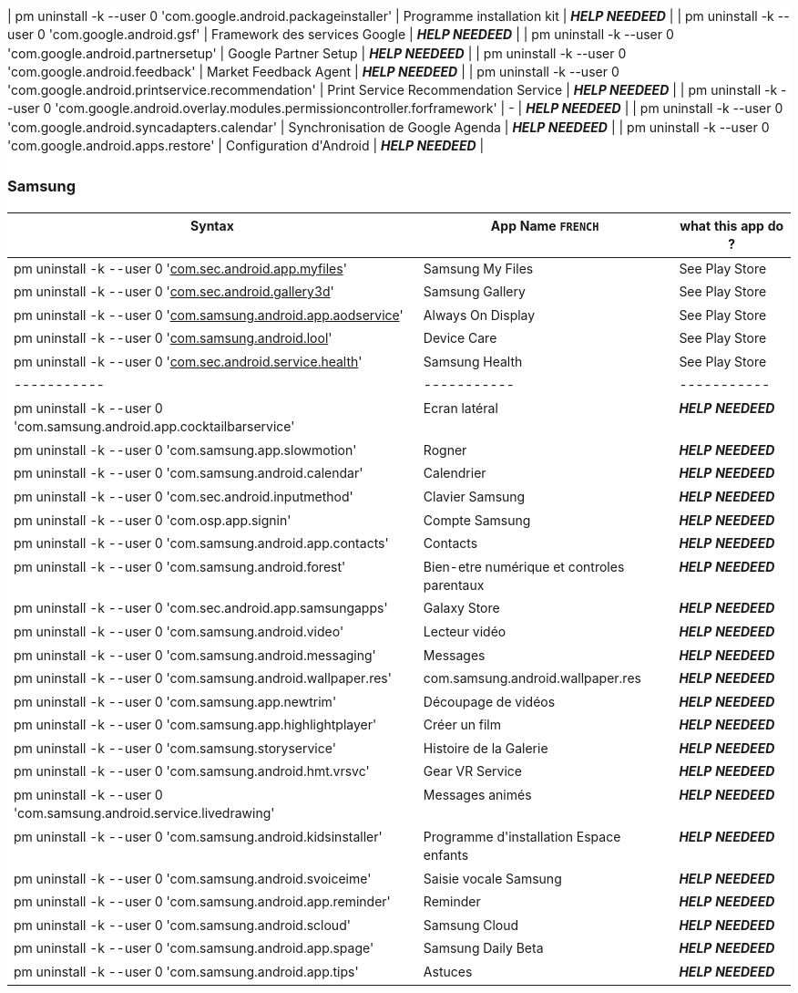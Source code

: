 | pm uninstall -k --user 0 'com.google.android.packageinstaller' | Programme installation kit | ***HELP NEEDEED*** |
| pm uninstall -k --user 0 'com.google.android.gsf' | Framework des services Google | ***HELP NEEDEED*** |
| pm uninstall -k --user 0 'com.google.android.partnersetup' | Google Partner Setup | ***HELP NEEDEED*** |
| pm uninstall -k --user 0 'com.google.android.feedback' | Market Feedback Agent | ***HELP NEEDEED*** |
| pm uninstall -k --user 0 'com.google.android.printservice.recommendation' | Print Service Recommendation Service | ***HELP NEEDEED*** |
| pm uninstall -k --user 0 'com.google.android.overlay.modules.permissioncontroller.forframework' | - | ***HELP NEEDEED*** |
| pm uninstall -k --user 0 'com.google.android.syncadapters.calendar' | Synchronisation de Google Agenda | ***HELP NEEDEED*** |
| pm uninstall -k --user 0 'com.google.android.apps.restore' | Configuration d'Android | ***HELP NEEDEED*** |

### Samsung
| Syntax      | App Name `FRENCH` | what this app do ? |
| ----------- | ----------- | ----------- |
| pm uninstall -k --user 0 '[com.sec.android.app.myfiles](https://play.google.com/store/apps/details?id=com.sec.android.app.myfiles)' | Samsung My Files | See Play Store |
| pm uninstall -k --user 0 '[com.sec.android.gallery3d](https://play.google.com/store/apps/details?id=com.sec.android.gallery3d)' | Samsung Gallery | See Play Store |
| pm uninstall -k --user 0 '[com.samsung.android.app.aodservice](https://play.google.com/store/apps/details?id=com.samsung.android.app.aodservice)' | Always On Display | See Play Store |
| pm uninstall -k --user 0 '[com.samsung.android.lool](https://play.google.com/store/apps/details?id=com.samsung.android.lool)' | Device Care | See Play Store |
| pm uninstall -k --user 0 '[com.sec.android.service.health](https://play.google.com/store/apps/details?id=com.sec.android.app.shealth)' | Samsung Health | See Play Store |
| ----------- | ----------- | ----------- |
| pm uninstall -k --user 0 'com.samsung.android.app.cocktailbarservice' | Ecran latéral | ***HELP NEEDEED*** |
| pm uninstall -k --user 0 'com.samsung.app.slowmotion' | Rogner | ***HELP NEEDEED*** |
| pm uninstall -k --user 0 'com.samsung.android.calendar' | Calendrier | ***HELP NEEDEED*** |
| pm uninstall -k --user 0 'com.sec.android.inputmethod' | Clavier Samsung | ***HELP NEEDEED*** |
| pm uninstall -k --user 0 'com.osp.app.signin' | Compte Samsung | ***HELP NEEDEED*** |
| pm uninstall -k --user 0 'com.samsung.android.app.contacts' | Contacts | ***HELP NEEDEED*** |
| pm uninstall -k --user 0 'com.samsung.android.forest' | Bien-etre numérique et controles parentaux | ***HELP NEEDEED*** |
| pm uninstall -k --user 0 'com.sec.android.app.samsungapps' | Galaxy Store | ***HELP NEEDEED*** |
| pm uninstall -k --user 0 'com.samsung.android.video' | Lecteur vidéo | ***HELP NEEDEED*** |
| pm uninstall -k --user 0 'com.samsung.android.messaging' | Messages | ***HELP NEEDEED*** |
| pm uninstall -k --user 0 'com.samsung.android.wallpaper.res' | com.samsung.android.wallpaper.res | ***HELP NEEDEED*** |
| pm uninstall -k --user 0 'com.samsung.app.newtrim' | Découpage de vidéos | ***HELP NEEDEED*** |
| pm uninstall -k --user 0 'com.samsung.app.highlightplayer' | Créer un film | ***HELP NEEDEED*** |
| pm uninstall -k --user 0 'com.samsung.storyservice' | Histoire de la Galerie | ***HELP NEEDEED*** |
| pm uninstall -k --user 0 'com.samsung.android.hmt.vrsvc' | Gear VR Service | ***HELP NEEDEED*** |
| pm uninstall -k --user 0 'com.samsung.android.service.livedrawing' | Messages animés | ***HELP NEEDEED*** |
| pm uninstall -k --user 0 'com.samsung.android.kidsinstaller' | Programme d'installation Espace enfants | ***HELP NEEDEED*** |
| pm uninstall -k --user 0 'com.samsung.android.svoiceime' | Saisie vocale Samsung | ***HELP NEEDEED*** |
| pm uninstall -k --user 0 'com.samsung.android.app.reminder' | Reminder | ***HELP NEEDEED*** |
| pm uninstall -k --user 0 'com.samsung.android.scloud' | Samsung Cloud | ***HELP NEEDEED*** |
| pm uninstall -k --user 0 'com.samsung.android.app.spage' | Samsung Daily Beta | ***HELP NEEDEED*** |
| pm uninstall -k --user 0 'com.samsung.android.app.tips' | Astuces | ***HELP NEEDEED*** |